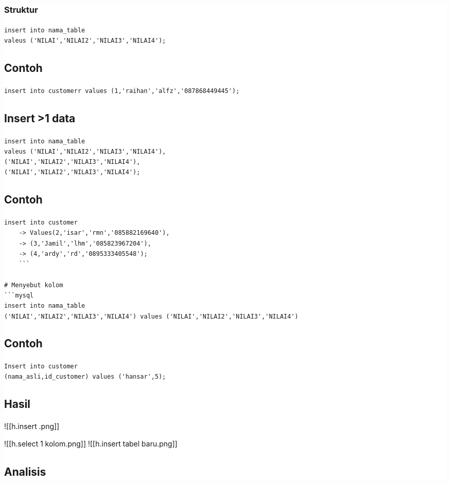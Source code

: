 ### Struktur
```mysql
insert into nama_table
valeus ('NILAI','NILAI2','NILAI3','NILAI4');
```

## Contoh
```mysql
insert into customerr values (1,'raihan','alfz','087868449445');
```

## Insert >1 data
```mysql
insert into nama_table
valeus ('NILAI','NILAI2','NILAI3','NILAI4'),
('NILAI','NILAI2','NILAI3','NILAI4'),
('NILAI','NILAI2','NILAI3','NILAI4');
```
## Contoh
```mysql
insert into customer
    -> Values(2,'isar','rmn','085882169640'),
    -> (3,'Jamil','lhm','085823967204'),
    -> (4,'ardy','rd','0895333405548');
    ```

# Menyebut kolom
```mysql
insert into nama_table
('NILAI','NILAI2','NILAI3','NILAI4') values ('NILAI','NILAI2','NILAI3','NILAI4')
```

## Contoh
```mysql
Insert into customer
(nama_asli,id_customer) values ('hansar',5);

```

## Hasil
![[h.insert .png]]

![[h.select 1 kolom.png]]
![[h.insert tabel baru.png]]

## Analisis
